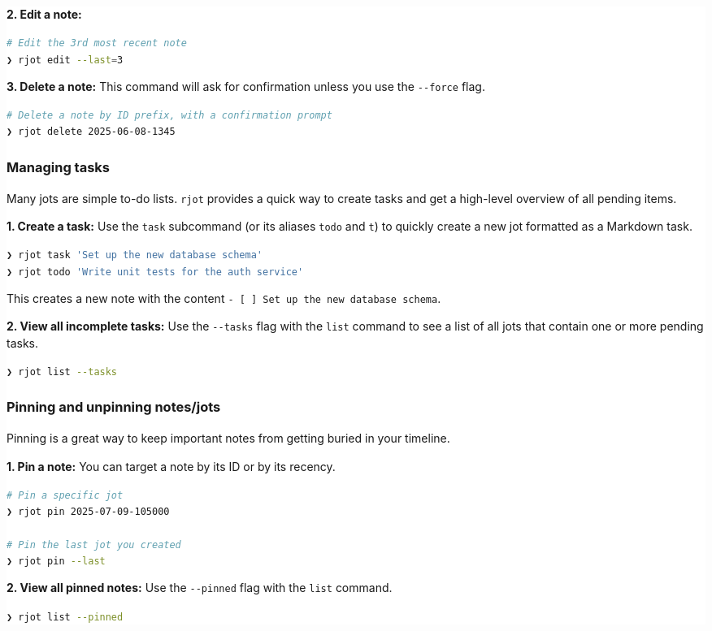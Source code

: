 **2. Edit a note:**

```sh
# Edit the 3rd most recent note
❯ rjot edit --last=3
```

**3. Delete a note:**
This command will ask for confirmation unless you use the `--force` flag.

```sh
# Delete a note by ID prefix, with a confirmation prompt
❯ rjot delete 2025-06-08-1345
```

### Managing tasks

Many jots are simple to-do lists. `rjot` provides a quick way to create tasks and get a high-level overview of all pending items.

**1. Create a task:**
Use the `task` subcommand (or its aliases `todo` and `t`) to quickly create a new jot formatted as a Markdown task.

```sh
❯ rjot task 'Set up the new database schema'
❯ rjot todo 'Write unit tests for the auth service'
```

This creates a new note with the content `- [ ] Set up the new database schema`.

**2. View all incomplete tasks:**
Use the `--tasks` flag with the `list` command to see a list of all jots that contain one or more pending tasks.

```sh
❯ rjot list --tasks
```

### Pinning and unpinning notes/jots

Pinning is a great way to keep important notes from getting buried in your timeline.

**1. Pin a note:**
You can target a note by its ID or by its recency.

```sh
# Pin a specific jot
❯ rjot pin 2025-07-09-105000

# Pin the last jot you created
❯ rjot pin --last
```

**2. View all pinned notes:**
Use the `--pinned` flag with the `list` command.

```sh
❯ rjot list --pinned
```
